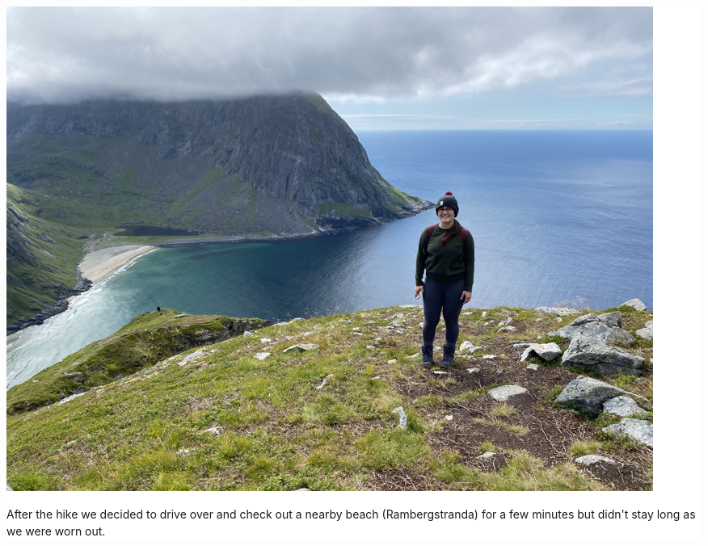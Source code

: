 ![](/images/lofoten/ryten6.png)

After the hike we decided to drive over and check out a nearby beach (Rambergstranda) for a few minutes but didn't stay long as we were worn out. 
